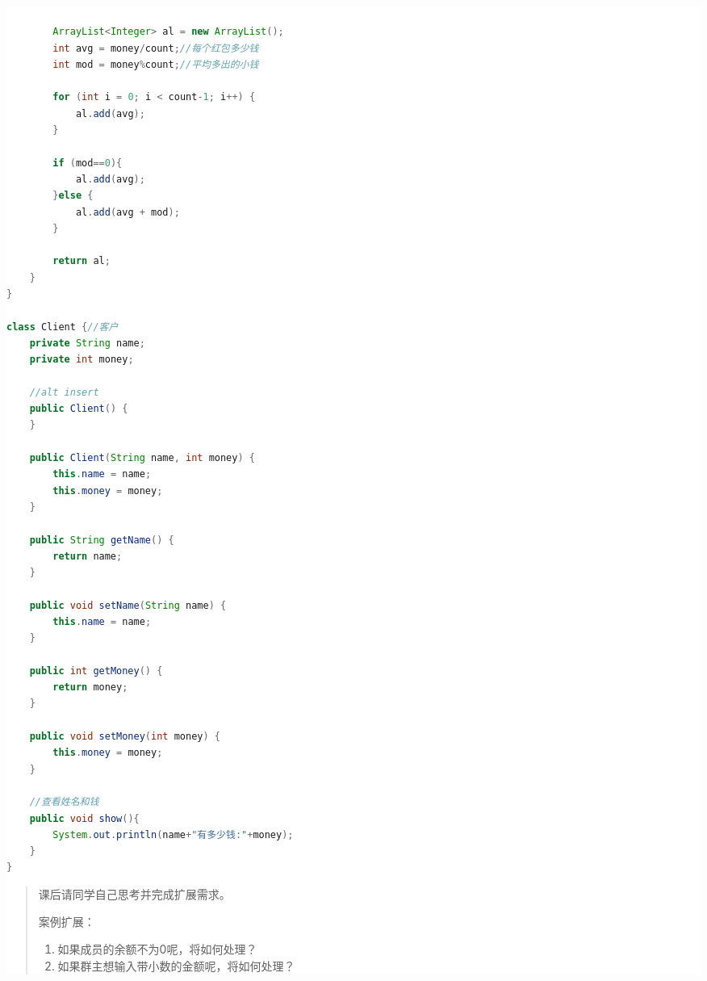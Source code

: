 ~~~java

        ArrayList<Integer> al = new ArrayList();
        int avg = money/count;//每个红包多少钱
        int mod = money%count;//平均多出的小钱

        for (int i = 0; i < count-1; i++) {
            al.add(avg);
        }

        if (mod==0){
            al.add(avg);
        }else {
            al.add(avg + mod);
        }

        return al;
    }
}

class Client {//客户
    private String name;
    private int money;

    //alt insert
    public Client() {
    } 

    public Client(String name, int money) {
        this.name = name;
        this.money = money;
    }

    public String getName() {
        return name;
    }

    public void setName(String name) {
        this.name = name;
    }

    public int getMoney() {
        return money;
    }

    public void setMoney(int money) {
        this.money = money;
    }

    //查看姓名和钱
    public void show(){
        System.out.println(name+"有多少钱:"+money);
    }
}
~~~

> 课后请同学自己思考并完成扩展需求。
>
> 案例扩展：
>
> 1. 如果成员的余额不为0呢，将如何处理？
> 2. 如果群主想输入带小数的金额呢，将如何处理？

